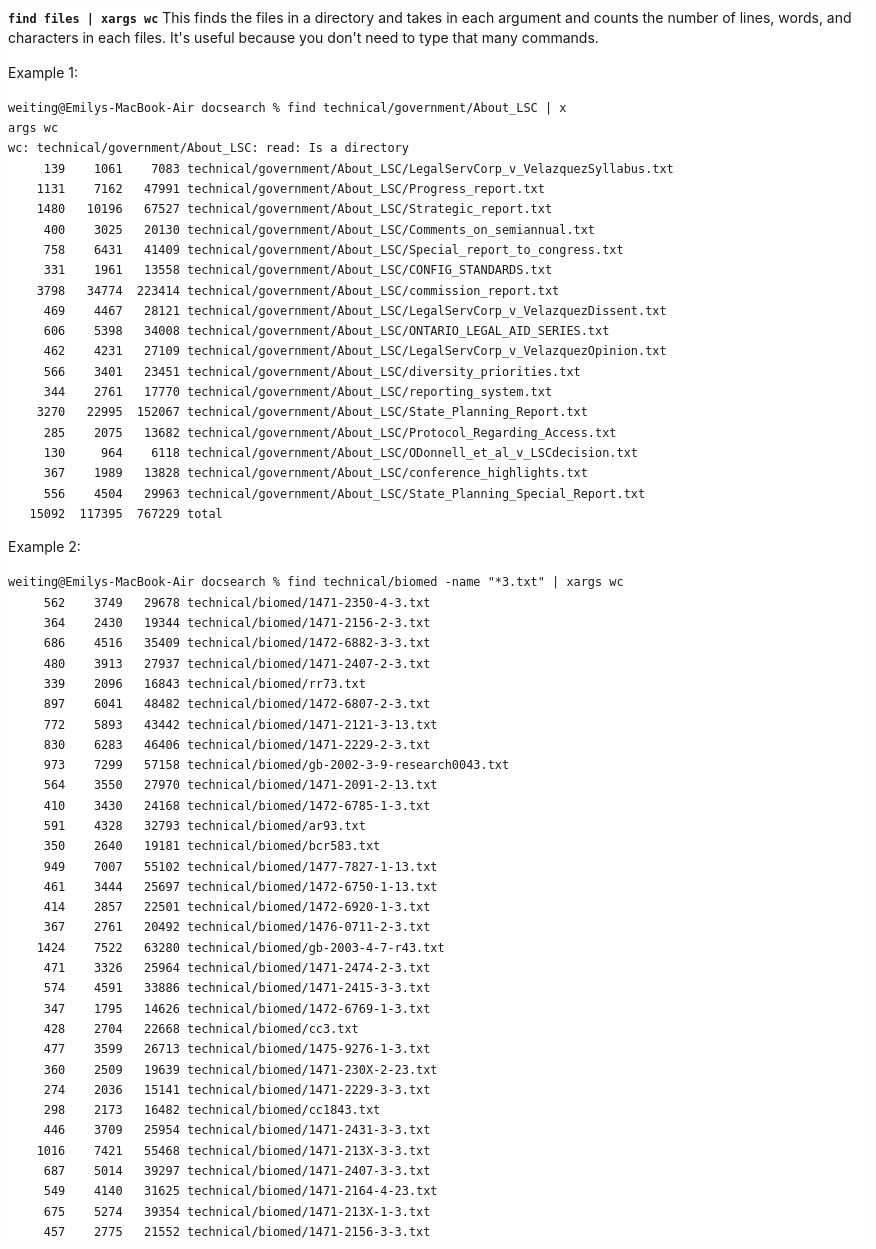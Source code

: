 **`find files | xargs wc`**
This finds the files in a directory and takes in each argument and counts the number of lines, words, and characters in each files.
It's useful because you don't need to type that many commands. 

Example 1: 
```
weiting@Emilys-MacBook-Air docsearch % find technical/government/About_LSC | x
args wc
wc: technical/government/About_LSC: read: Is a directory
     139    1061    7083 technical/government/About_LSC/LegalServCorp_v_VelazquezSyllabus.txt
    1131    7162   47991 technical/government/About_LSC/Progress_report.txt
    1480   10196   67527 technical/government/About_LSC/Strategic_report.txt
     400    3025   20130 technical/government/About_LSC/Comments_on_semiannual.txt
     758    6431   41409 technical/government/About_LSC/Special_report_to_congress.txt
     331    1961   13558 technical/government/About_LSC/CONFIG_STANDARDS.txt
    3798   34774  223414 technical/government/About_LSC/commission_report.txt
     469    4467   28121 technical/government/About_LSC/LegalServCorp_v_VelazquezDissent.txt
     606    5398   34008 technical/government/About_LSC/ONTARIO_LEGAL_AID_SERIES.txt
     462    4231   27109 technical/government/About_LSC/LegalServCorp_v_VelazquezOpinion.txt
     566    3401   23451 technical/government/About_LSC/diversity_priorities.txt
     344    2761   17770 technical/government/About_LSC/reporting_system.txt
    3270   22995  152067 technical/government/About_LSC/State_Planning_Report.txt
     285    2075   13682 technical/government/About_LSC/Protocol_Regarding_Access.txt
     130     964    6118 technical/government/About_LSC/ODonnell_et_al_v_LSCdecision.txt
     367    1989   13828 technical/government/About_LSC/conference_highlights.txt
     556    4504   29963 technical/government/About_LSC/State_Planning_Special_Report.txt
   15092  117395  767229 total
```

Example 2: 
```
weiting@Emilys-MacBook-Air docsearch % find technical/biomed -name "*3.txt" | xargs wc
     562    3749   29678 technical/biomed/1471-2350-4-3.txt
     364    2430   19344 technical/biomed/1471-2156-2-3.txt
     686    4516   35409 technical/biomed/1472-6882-3-3.txt
     480    3913   27937 technical/biomed/1471-2407-2-3.txt
     339    2096   16843 technical/biomed/rr73.txt
     897    6041   48482 technical/biomed/1472-6807-2-3.txt
     772    5893   43442 technical/biomed/1471-2121-3-13.txt
     830    6283   46406 technical/biomed/1471-2229-2-3.txt
     973    7299   57158 technical/biomed/gb-2002-3-9-research0043.txt
     564    3550   27970 technical/biomed/1471-2091-2-13.txt
     410    3430   24168 technical/biomed/1472-6785-1-3.txt
     591    4328   32793 technical/biomed/ar93.txt
     350    2640   19181 technical/biomed/bcr583.txt
     949    7007   55102 technical/biomed/1477-7827-1-13.txt
     461    3444   25697 technical/biomed/1472-6750-1-13.txt
     414    2857   22501 technical/biomed/1472-6920-1-3.txt
     367    2761   20492 technical/biomed/1476-0711-2-3.txt
    1424    7522   63280 technical/biomed/gb-2003-4-7-r43.txt
     471    3326   25964 technical/biomed/1471-2474-2-3.txt
     574    4591   33886 technical/biomed/1471-2415-3-3.txt
     347    1795   14626 technical/biomed/1472-6769-1-3.txt
     428    2704   22668 technical/biomed/cc3.txt
     477    3599   26713 technical/biomed/1475-9276-1-3.txt
     360    2509   19639 technical/biomed/1471-230X-2-23.txt
     274    2036   15141 technical/biomed/1471-2229-3-3.txt
     298    2173   16482 technical/biomed/cc1843.txt
     446    3709   25954 technical/biomed/1471-2431-3-3.txt
    1016    7421   55468 technical/biomed/1471-213X-3-3.txt
     687    5014   39297 technical/biomed/1471-2407-3-3.txt
     549    4140   31625 technical/biomed/1471-2164-4-23.txt
     675    5274   39354 technical/biomed/1471-213X-1-3.txt
     457    2775   21552 technical/biomed/1471-2156-3-3.txt
```